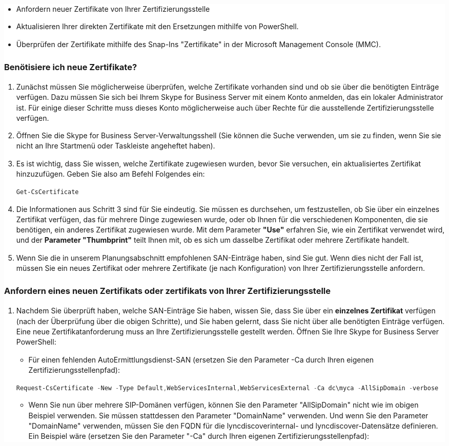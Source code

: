 - Anfordern neuer Zertifikate von Ihrer Zertifizierungsstelle
    
- Aktualisieren Ihrer direkten Zertifikate mit den Ersetzungen mithilfe von PowerShell.
    
- Überprüfen der Zertifikate mithilfe des Snap-Ins "Zertifikate" in der Microsoft Management Console (MMC).
    
### <a name="do-i-need-new-certificates"></a>Benötisiere ich neue Zertifikate?

1. Zunächst müssen Sie möglicherweise überprüfen, welche Zertifikate vorhanden sind und ob sie über die benötigten Einträge verfügen. Dazu müssen Sie sich bei Ihrem Skype for Business Server mit einem Konto anmelden, das ein lokaler Administrator ist. Für einige dieser Schritte muss dieses Konto möglicherweise auch über Rechte für die ausstellende Zertifizierungsstelle verfügen.
    
2. Öffnen Sie die Skype for Business Server-Verwaltungsshell (Sie können die Suche verwenden, um sie zu finden, wenn Sie sie nicht an Ihre Startmenü oder Taskleiste angeheftet haben).
    
3. Es ist wichtig, dass Sie wissen, welche Zertifikate zugewiesen wurden, bevor Sie versuchen, ein aktualisiertes Zertifikat hinzuzufügen. Geben Sie also am Befehl Folgendes ein:
    
   ```powershell
   Get-CsCertificate
   ```

4. Die Informationen aus Schritt 3 sind für Sie eindeutig. Sie müssen es durchsehen, um festzustellen, ob Sie über ein einzelnes Zertifikat verfügen, das für mehrere Dinge zugewiesen wurde, oder ob Ihnen für die verschiedenen Komponenten, die sie benötigen, ein anderes Zertifikat zugewiesen wurde. Mit dem Parameter **"Use"** erfahren Sie, wie ein Zertifikat verwendet wird, und der **Parameter "Thumbprint"** teilt Ihnen mit, ob es sich um dasselbe Zertifikat oder mehrere Zertifikate handelt.
    
5. Wenn Sie die in unserem Planungsabschnitt empfohlenen SAN-Einträge haben, sind Sie gut. Wenn dies nicht der Fall ist, müssen Sie ein neues Zertifikat oder mehrere Zertifikate (je nach Konfiguration) von Ihrer Zertifizierungsstelle anfordern.
    
### <a name="request-a-new-certificate-or-certificates-from-your-certificate-authority-ca"></a>Anfordern eines neuen Zertifikats oder zertifikats von Ihrer Zertifizierungsstelle

1. Nachdem Sie überprüft haben, welche SAN-Einträge Sie haben, wissen Sie, dass Sie über ein **einzelnes Zertifikat** verfügen (nach der Überprüfung über die obigen Schritte), und Sie haben gelernt, dass Sie nicht über alle benötigten Einträge verfügen. Eine neue Zertifikatanforderung muss an Ihre Zertifizierungsstelle gestellt werden. Öffnen Sie Ihre Skype for Business Server PowerShell:
    
   - Für einen fehlenden AutoErmittlungsdienst-SAN (ersetzen Sie den Parameter -Ca durch Ihren eigenen Zertifizierungsstellenpfad):
    
   ```powershell
   Request-CsCertificate -New -Type Default,WebServicesInternal,WebServicesExternal -Ca dc\myca -AllSipDomain -verbose
   ```

   - Wenn Sie nun über mehrere SIP-Domänen verfügen, können Sie den Parameter "AllSipDomain" nicht wie im obigen Beispiel verwenden. Sie müssen stattdessen den Parameter "DomainName" verwenden. Und wenn Sie den Parameter "DomainName" verwenden, müssen Sie den FQDN für die lyncdiscoverinternal- und lyncdiscover-Datensätze definieren. Ein Beispiel wäre (ersetzen Sie den Parameter "-Ca" durch Ihren eigenen Zertifizierungsstellenpfad):
    